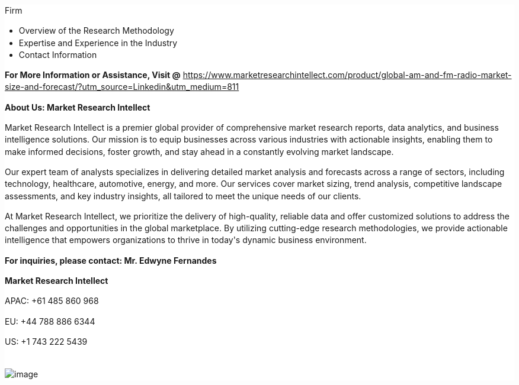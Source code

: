Firm</strong></p><ul><li>Overview of the Research Methodology</li><li>Expertise and Experience in the Industry</li><li>Contact Information</li></ul></div><div class="article-main__content" data-test-id="publishing-text-block"><p><span class="font-[700]"><strong>For More Information or Assistance, Visit @</strong>&nbsp;<a href="https://www.marketresearchintellect.com/product/global-am-and-fm-radio-market-size-and-forecast/?utm_source=Linkedin&utm_medium=811">https://www.marketresearchintellect.com/product/global-am-and-fm-radio-market-size-and-forecast/?utm_source=Linkedin&utm_medium=811</a></span></p><p><strong>About Us: Market Research Intellect</strong></p><p>Market Research Intellect is a premier global provider of comprehensive market research reports, data analytics, and business intelligence solutions. Our mission is to equip businesses across various industries with actionable insights, enabling them to make informed decisions, foster growth, and stay ahead in a constantly evolving market landscape.</p><p>Our expert team of analysts specializes in delivering detailed market analysis and forecasts across a range of sectors, including technology, healthcare, automotive, energy, and more. Our services cover market sizing, trend analysis, competitive landscape assessments, and key industry insights, all tailored to meet the unique needs of our clients.</p><p>At Market Research Intellect, we prioritize the delivery of high-quality, reliable data and offer customized solutions to address the challenges and opportunities in the global marketplace. By utilizing cutting-edge research methodologies, we provide actionable intelligence that empowers organizations to thrive in today's dynamic business environment.</p><p><strong>For inquiries, please contact: Mr. Edwyne Fernandes</strong></p><p><strong>Market Research Intellect</strong></p><p>APAC: +61 485 860 968</p><p>EU: +44 788 886 6344</p><p>US: +1 743 222 5439</p></div><div class="article-main__content" data-test-id="publishing-text-block">&nbsp;</div>
![image](https://github.com/user-attachments/assets/c967b6e7-94ec-4e8d-b04f-ab43cdaa8a00)
